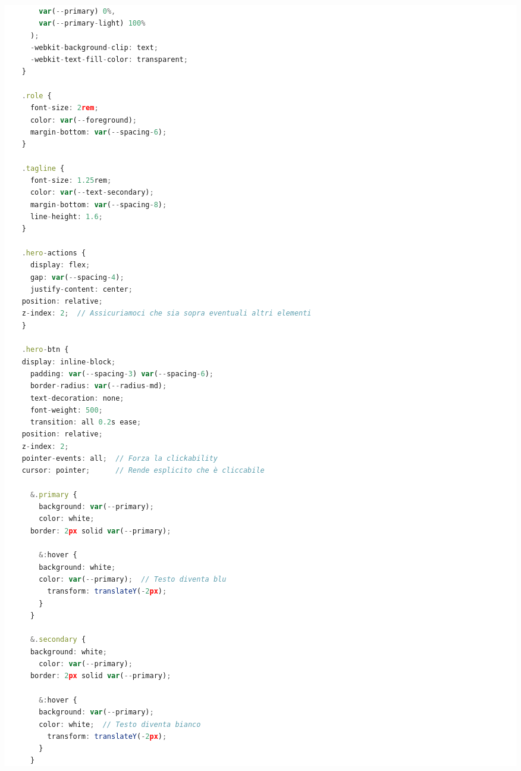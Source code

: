 ```ts
        var(--primary) 0%,
        var(--primary-light) 100%
      );
      -webkit-background-clip: text;
      -webkit-text-fill-color: transparent;
    }

    .role {
      font-size: 2rem;
      color: var(--foreground);
      margin-bottom: var(--spacing-6);
    }

    .tagline {
      font-size: 1.25rem;
      color: var(--text-secondary);
      margin-bottom: var(--spacing-8);
      line-height: 1.6;
    }

    .hero-actions {
      display: flex;
      gap: var(--spacing-4);
      justify-content: center;
    position: relative;
    z-index: 2;  // Assicuriamoci che sia sopra eventuali altri elementi
    }

    .hero-btn {
    display: inline-block;
      padding: var(--spacing-3) var(--spacing-6);
      border-radius: var(--radius-md);
      text-decoration: none;
      font-weight: 500;
      transition: all 0.2s ease;
    position: relative;
    z-index: 2;
    pointer-events: all;  // Forza la clickability
    cursor: pointer;      // Rende esplicito che è cliccabile

      &.primary {
        background: var(--primary);
        color: white;
      border: 2px solid var(--primary);

        &:hover {
        background: white;
        color: var(--primary);  // Testo diventa blu
          transform: translateY(-2px);
        }
      }

      &.secondary {
      background: white;
        color: var(--primary);
      border: 2px solid var(--primary);

        &:hover {
        background: var(--primary);
        color: white;  // Testo diventa bianco
          transform: translateY(-2px);
        }
      }
```